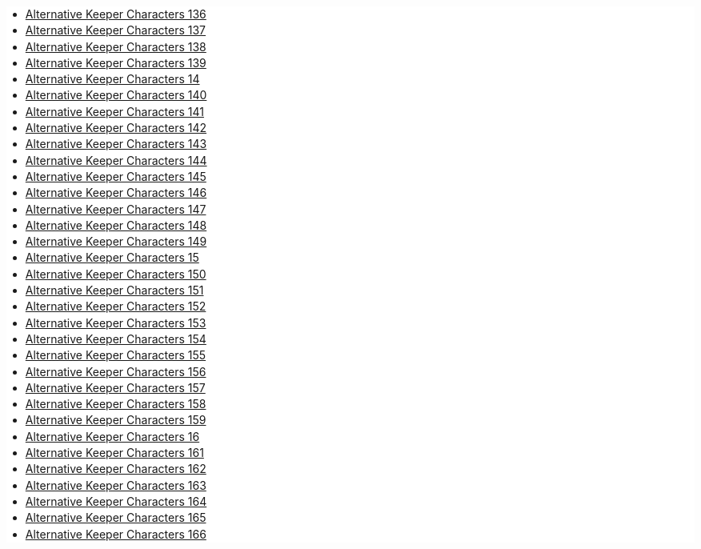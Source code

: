 -    [Alternative Keeper Characters 136](/keeperrl_wiki/Alternative_Keeper_Characters_136 "wikilink")
-    [Alternative Keeper Characters 137](/keeperrl_wiki/Alternative_Keeper_Characters_137 "wikilink")
-    [Alternative Keeper Characters 138](/keeperrl_wiki/Alternative_Keeper_Characters_138 "wikilink")
-    [Alternative Keeper Characters 139](/keeperrl_wiki/Alternative_Keeper_Characters_139 "wikilink")
-    [Alternative Keeper Characters 14](/keeperrl_wiki/Alternative_Keeper_Characters_14 "wikilink")
-    [Alternative Keeper Characters 140](/keeperrl_wiki/Alternative_Keeper_Characters_140 "wikilink")
-    [Alternative Keeper Characters 141](/keeperrl_wiki/Alternative_Keeper_Characters_141 "wikilink")
-    [Alternative Keeper Characters 142](/keeperrl_wiki/Alternative_Keeper_Characters_142 "wikilink")
-    [Alternative Keeper Characters 143](/keeperrl_wiki/Alternative_Keeper_Characters_143 "wikilink")
-    [Alternative Keeper Characters 144](/keeperrl_wiki/Alternative_Keeper_Characters_144 "wikilink")
-    [Alternative Keeper Characters 145](/keeperrl_wiki/Alternative_Keeper_Characters_145 "wikilink")
-    [Alternative Keeper Characters 146](/keeperrl_wiki/Alternative_Keeper_Characters_146 "wikilink")
-    [Alternative Keeper Characters 147](/keeperrl_wiki/Alternative_Keeper_Characters_147 "wikilink")
-    [Alternative Keeper Characters 148](/keeperrl_wiki/Alternative_Keeper_Characters_148 "wikilink")
-    [Alternative Keeper Characters 149](/keeperrl_wiki/Alternative_Keeper_Characters_149 "wikilink")
-    [Alternative Keeper Characters 15](/keeperrl_wiki/Alternative_Keeper_Characters_15 "wikilink")
-    [Alternative Keeper Characters 150](/keeperrl_wiki/Alternative_Keeper_Characters_150 "wikilink")
-    [Alternative Keeper Characters 151](/keeperrl_wiki/Alternative_Keeper_Characters_151 "wikilink")
-    [Alternative Keeper Characters 152](/keeperrl_wiki/Alternative_Keeper_Characters_152 "wikilink")
-    [Alternative Keeper Characters 153](/keeperrl_wiki/Alternative_Keeper_Characters_153 "wikilink")
-    [Alternative Keeper Characters 154](/keeperrl_wiki/Alternative_Keeper_Characters_154 "wikilink")
-    [Alternative Keeper Characters 155](/keeperrl_wiki/Alternative_Keeper_Characters_155 "wikilink")
-    [Alternative Keeper Characters 156](/keeperrl_wiki/Alternative_Keeper_Characters_156 "wikilink")
-    [Alternative Keeper Characters 157](/keeperrl_wiki/Alternative_Keeper_Characters_157 "wikilink")
-    [Alternative Keeper Characters 158](/keeperrl_wiki/Alternative_Keeper_Characters_158 "wikilink")
-    [Alternative Keeper Characters 159](/keeperrl_wiki/Alternative_Keeper_Characters_159 "wikilink")
-    [Alternative Keeper Characters 16](/keeperrl_wiki/Alternative_Keeper_Characters_16 "wikilink")
-    [Alternative Keeper Characters 161](/keeperrl_wiki/Alternative_Keeper_Characters_161 "wikilink")
-    [Alternative Keeper Characters 162](/keeperrl_wiki/Alternative_Keeper_Characters_162 "wikilink")
-    [Alternative Keeper Characters 163](/keeperrl_wiki/Alternative_Keeper_Characters_163 "wikilink")
-    [Alternative Keeper Characters 164](/keeperrl_wiki/Alternative_Keeper_Characters_164 "wikilink")
-    [Alternative Keeper Characters 165](/keeperrl_wiki/Alternative_Keeper_Characters_165 "wikilink")
-    [Alternative Keeper Characters 166](/keeperrl_wiki/Alternative_Keeper_Characters_166 "wikilink")